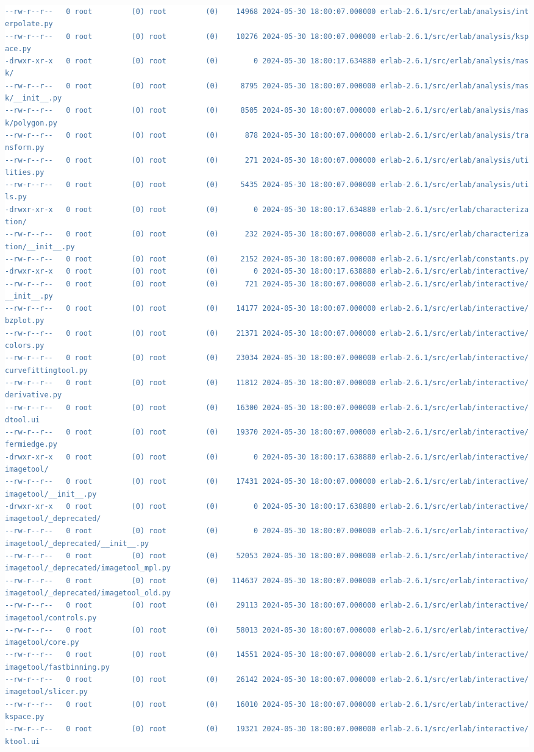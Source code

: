 ```diff
--rw-r--r--   0 root         (0) root         (0)    14968 2024-05-30 18:00:07.000000 erlab-2.6.1/src/erlab/analysis/interpolate.py
--rw-r--r--   0 root         (0) root         (0)    10276 2024-05-30 18:00:07.000000 erlab-2.6.1/src/erlab/analysis/kspace.py
-drwxr-xr-x   0 root         (0) root         (0)        0 2024-05-30 18:00:17.634880 erlab-2.6.1/src/erlab/analysis/mask/
--rw-r--r--   0 root         (0) root         (0)     8795 2024-05-30 18:00:07.000000 erlab-2.6.1/src/erlab/analysis/mask/__init__.py
--rw-r--r--   0 root         (0) root         (0)     8505 2024-05-30 18:00:07.000000 erlab-2.6.1/src/erlab/analysis/mask/polygon.py
--rw-r--r--   0 root         (0) root         (0)      878 2024-05-30 18:00:07.000000 erlab-2.6.1/src/erlab/analysis/transform.py
--rw-r--r--   0 root         (0) root         (0)      271 2024-05-30 18:00:07.000000 erlab-2.6.1/src/erlab/analysis/utilities.py
--rw-r--r--   0 root         (0) root         (0)     5435 2024-05-30 18:00:07.000000 erlab-2.6.1/src/erlab/analysis/utils.py
-drwxr-xr-x   0 root         (0) root         (0)        0 2024-05-30 18:00:17.634880 erlab-2.6.1/src/erlab/characterization/
--rw-r--r--   0 root         (0) root         (0)      232 2024-05-30 18:00:07.000000 erlab-2.6.1/src/erlab/characterization/__init__.py
--rw-r--r--   0 root         (0) root         (0)     2152 2024-05-30 18:00:07.000000 erlab-2.6.1/src/erlab/constants.py
-drwxr-xr-x   0 root         (0) root         (0)        0 2024-05-30 18:00:17.638880 erlab-2.6.1/src/erlab/interactive/
--rw-r--r--   0 root         (0) root         (0)      721 2024-05-30 18:00:07.000000 erlab-2.6.1/src/erlab/interactive/__init__.py
--rw-r--r--   0 root         (0) root         (0)    14177 2024-05-30 18:00:07.000000 erlab-2.6.1/src/erlab/interactive/bzplot.py
--rw-r--r--   0 root         (0) root         (0)    21371 2024-05-30 18:00:07.000000 erlab-2.6.1/src/erlab/interactive/colors.py
--rw-r--r--   0 root         (0) root         (0)    23034 2024-05-30 18:00:07.000000 erlab-2.6.1/src/erlab/interactive/curvefittingtool.py
--rw-r--r--   0 root         (0) root         (0)    11812 2024-05-30 18:00:07.000000 erlab-2.6.1/src/erlab/interactive/derivative.py
--rw-r--r--   0 root         (0) root         (0)    16300 2024-05-30 18:00:07.000000 erlab-2.6.1/src/erlab/interactive/dtool.ui
--rw-r--r--   0 root         (0) root         (0)    19370 2024-05-30 18:00:07.000000 erlab-2.6.1/src/erlab/interactive/fermiedge.py
-drwxr-xr-x   0 root         (0) root         (0)        0 2024-05-30 18:00:17.638880 erlab-2.6.1/src/erlab/interactive/imagetool/
--rw-r--r--   0 root         (0) root         (0)    17431 2024-05-30 18:00:07.000000 erlab-2.6.1/src/erlab/interactive/imagetool/__init__.py
-drwxr-xr-x   0 root         (0) root         (0)        0 2024-05-30 18:00:17.638880 erlab-2.6.1/src/erlab/interactive/imagetool/_deprecated/
--rw-r--r--   0 root         (0) root         (0)        0 2024-05-30 18:00:07.000000 erlab-2.6.1/src/erlab/interactive/imagetool/_deprecated/__init__.py
--rw-r--r--   0 root         (0) root         (0)    52053 2024-05-30 18:00:07.000000 erlab-2.6.1/src/erlab/interactive/imagetool/_deprecated/imagetool_mpl.py
--rw-r--r--   0 root         (0) root         (0)   114637 2024-05-30 18:00:07.000000 erlab-2.6.1/src/erlab/interactive/imagetool/_deprecated/imagetool_old.py
--rw-r--r--   0 root         (0) root         (0)    29113 2024-05-30 18:00:07.000000 erlab-2.6.1/src/erlab/interactive/imagetool/controls.py
--rw-r--r--   0 root         (0) root         (0)    58013 2024-05-30 18:00:07.000000 erlab-2.6.1/src/erlab/interactive/imagetool/core.py
--rw-r--r--   0 root         (0) root         (0)    14551 2024-05-30 18:00:07.000000 erlab-2.6.1/src/erlab/interactive/imagetool/fastbinning.py
--rw-r--r--   0 root         (0) root         (0)    26142 2024-05-30 18:00:07.000000 erlab-2.6.1/src/erlab/interactive/imagetool/slicer.py
--rw-r--r--   0 root         (0) root         (0)    16010 2024-05-30 18:00:07.000000 erlab-2.6.1/src/erlab/interactive/kspace.py
--rw-r--r--   0 root         (0) root         (0)    19321 2024-05-30 18:00:07.000000 erlab-2.6.1/src/erlab/interactive/ktool.ui
```